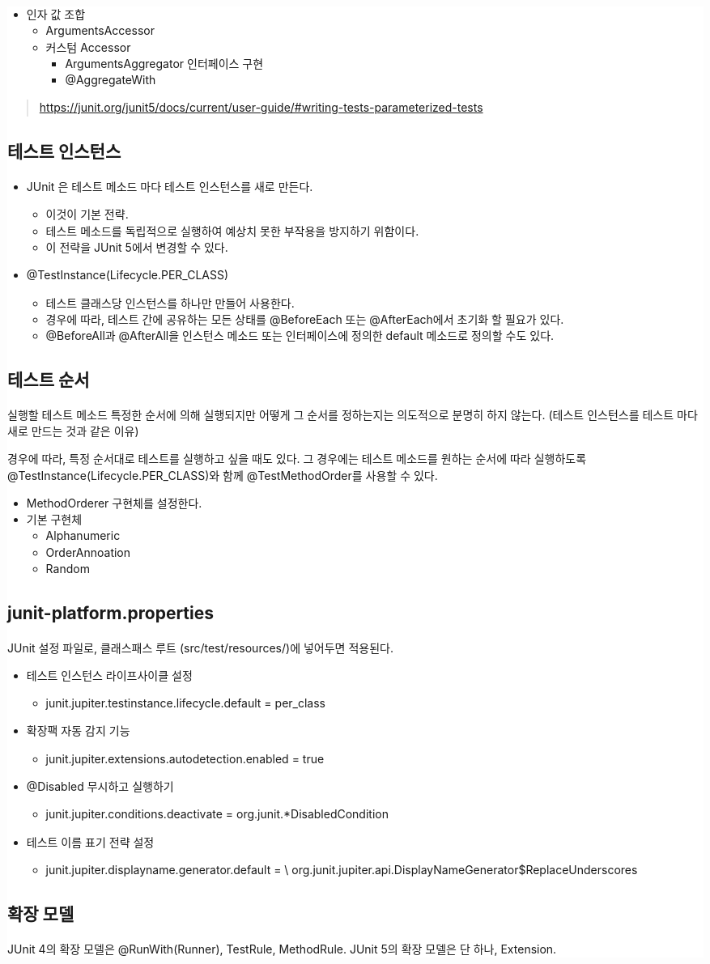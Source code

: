 
- 인자 값 조합
  - ArgumentsAccessor
  - 커스텀 Accessor
    - ArgumentsAggregator 인터페이스 구현
    - @AggregateWith

> https://junit.org/junit5/docs/current/user-guide/#writing-tests-parameterized-tests

## 테스트 인스턴스

- JUnit 은 테스트 메소드 마다 테스트 인스턴스를 새로 만든다.
  - 이것이 기본 전략.
  - 테스트 메소드를 독립적으로 실행하여 예상치 못한 부작용을 방지하기 위함이다.
  - 이 전략을 JUnit 5에서 변경할 수 있다.

- @TestInstance(Lifecycle.PER_CLASS)
  - 테스트 클래스당 인스턴스를 하나만 만들어 사용한다.
  - 경우에 따라, 테스트 간에 공유하는 모든 상태를 @BeforeEach 또는 @AfterEach에서 초기화 할 필요가 있다.
  - @BeforeAll과 @AfterAll을 인스턴스 메소드 또는 인터페이스에 정의한 default 메소드로 정의할 수도 있다.

## 테스트 순서

실행할 테스트 메소드 특정한 순서에 의해 실행되지만 어떻게 그 순서를 정하는지는 의도적으로 분명히 하지 않는다. (테스트 인스턴스를 테스트 마다 새로 만드는 것과 같은 이유)

경우에 따라, 특정 순서대로 테스트를 실행하고 싶을 때도 있다. 그 경우에는 테스트 메소드를 원하는 순서에 따라 실행하도록 @TestInstance(Lifecycle.PER_CLASS)와 함께 @TestMethodOrder를 사용할 수 있다.

- MethodOrderer 구현체를 설정한다.
- 기본 구현체
  - Alphanumeric
  - OrderAnnoation
  - Random

## junit-platform.properties

JUnit 설정 파일로, 클래스패스 루트 (src/test/resources/)에 넣어두면 적용된다.

- 테스트 인스턴스 라이프사이클 설정
  - junit.jupiter.testinstance.lifecycle.default = per_class

- 확장팩 자동 감지 기능
  - junit.jupiter.extensions.autodetection.enabled = true

- @Disabled 무시하고 실행하기
  - junit.jupiter.conditions.deactivate = org.junit.*DisabledCondition

- 테스트 이름 표기 전략 설정
  - junit.jupiter.displayname.generator.default = \ org.junit.jupiter.api.DisplayNameGenerator$ReplaceUnderscores

## 확장 모델

JUnit 4의 확장 모델은 @RunWith(Runner), TestRule, MethodRule.
JUnit 5의 확장 모델은 단 하나, Extension.

